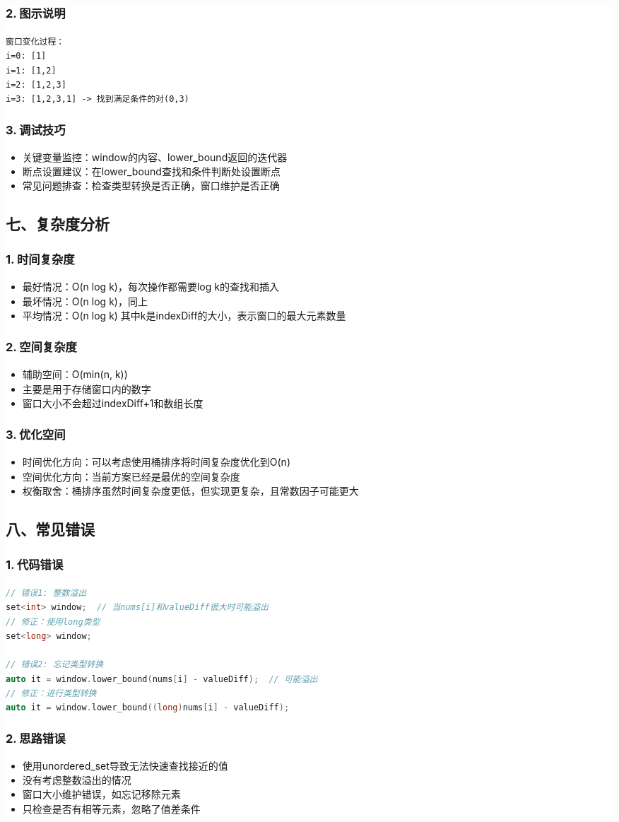 ### 2. 图示说明
```
窗口变化过程：
i=0: [1]
i=1: [1,2]
i=2: [1,2,3]
i=3: [1,2,3,1] -> 找到满足条件的对(0,3)
```

### 3. 调试技巧
- 关键变量监控：window的内容、lower_bound返回的迭代器
- 断点设置建议：在lower_bound查找和条件判断处设置断点
- 常见问题排查：检查类型转换是否正确，窗口维护是否正确

## 七、复杂度分析

### 1. 时间复杂度
- 最好情况：O(n log k)，每次操作都需要log k的查找和插入
- 最坏情况：O(n log k)，同上
- 平均情况：O(n log k)
其中k是indexDiff的大小，表示窗口的最大元素数量

### 2. 空间复杂度
- 辅助空间：O(min(n, k))
- 主要是用于存储窗口内的数字
- 窗口大小不会超过indexDiff+1和数组长度

### 3. 优化空间
- 时间优化方向：可以考虑使用桶排序将时间复杂度优化到O(n)
- 空间优化方向：当前方案已经是最优的空间复杂度
- 权衡取舍：桶排序虽然时间复杂度更低，但实现更复杂，且常数因子可能更大

## 八、常见错误

### 1. 代码错误
```cpp
// 错误1: 整数溢出
set<int> window;  // 当nums[i]和valueDiff很大时可能溢出
// 修正：使用long类型
set<long> window;

// 错误2: 忘记类型转换
auto it = window.lower_bound(nums[i] - valueDiff);  // 可能溢出
// 修正：进行类型转换
auto it = window.lower_bound((long)nums[i] - valueDiff);
```

### 2. 思路错误
- 使用unordered_set导致无法快速查找接近的值
- 没有考虑整数溢出的情况
- 窗口大小维护错误，如忘记移除元素
- 只检查是否有相等元素，忽略了值差条件
